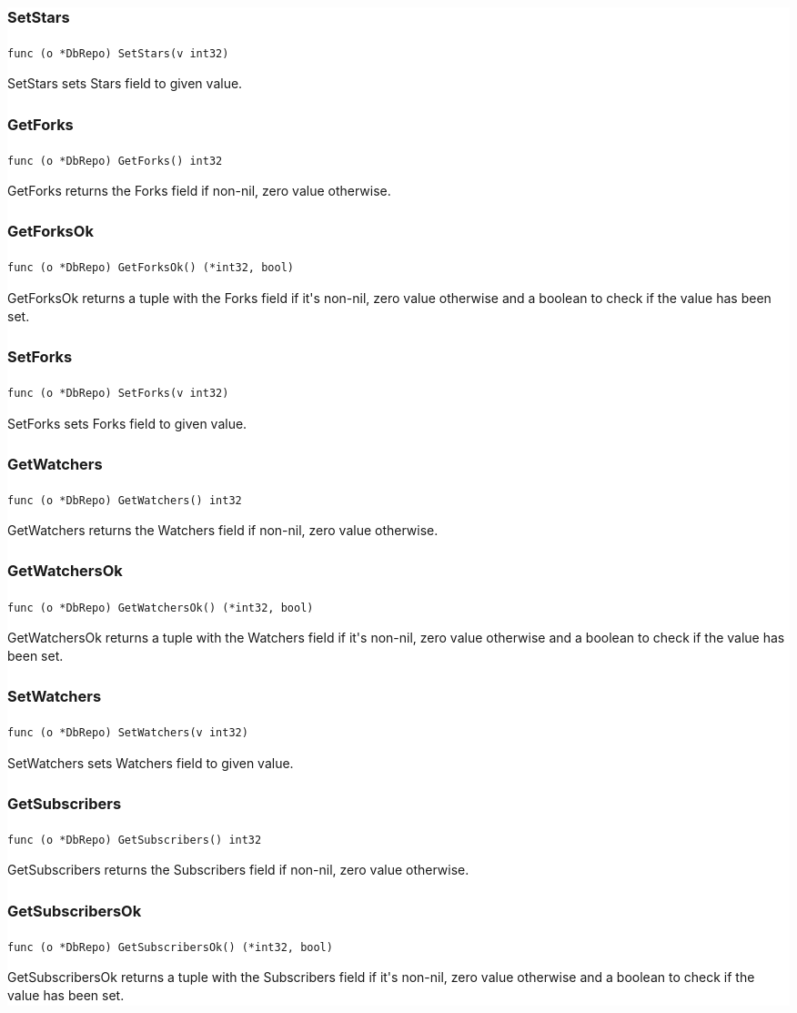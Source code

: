 ### SetStars

`func (o *DbRepo) SetStars(v int32)`

SetStars sets Stars field to given value.


### GetForks

`func (o *DbRepo) GetForks() int32`

GetForks returns the Forks field if non-nil, zero value otherwise.

### GetForksOk

`func (o *DbRepo) GetForksOk() (*int32, bool)`

GetForksOk returns a tuple with the Forks field if it's non-nil, zero value otherwise
and a boolean to check if the value has been set.

### SetForks

`func (o *DbRepo) SetForks(v int32)`

SetForks sets Forks field to given value.


### GetWatchers

`func (o *DbRepo) GetWatchers() int32`

GetWatchers returns the Watchers field if non-nil, zero value otherwise.

### GetWatchersOk

`func (o *DbRepo) GetWatchersOk() (*int32, bool)`

GetWatchersOk returns a tuple with the Watchers field if it's non-nil, zero value otherwise
and a boolean to check if the value has been set.

### SetWatchers

`func (o *DbRepo) SetWatchers(v int32)`

SetWatchers sets Watchers field to given value.


### GetSubscribers

`func (o *DbRepo) GetSubscribers() int32`

GetSubscribers returns the Subscribers field if non-nil, zero value otherwise.

### GetSubscribersOk

`func (o *DbRepo) GetSubscribersOk() (*int32, bool)`

GetSubscribersOk returns a tuple with the Subscribers field if it's non-nil, zero value otherwise
and a boolean to check if the value has been set.
